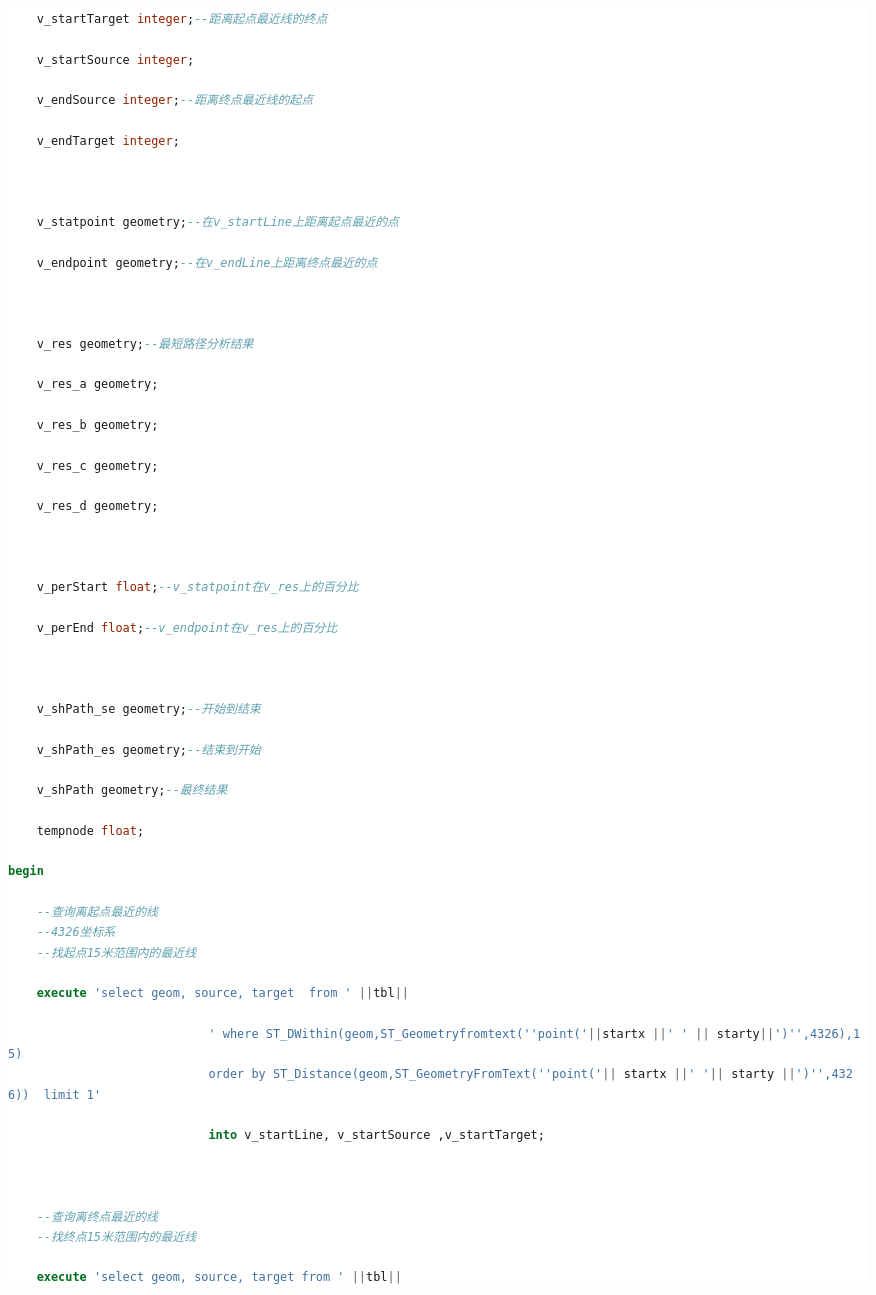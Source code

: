```sql
    v_startTarget integer;--距离起点最近线的终点
 
    v_startSource integer;
 
    v_endSource integer;--距离终点最近线的起点
 
    v_endTarget integer;
 
 
 
    v_statpoint geometry;--在v_startLine上距离起点最近的点 
 
    v_endpoint geometry;--在v_endLine上距离终点最近的点 
 
     
 
    v_res geometry;--最短路径分析结果
 
    v_res_a geometry;
 
    v_res_b geometry;
 
    v_res_c geometry;
 
    v_res_d geometry; 
 
 
 
    v_perStart float;--v_statpoint在v_res上的百分比 
 
    v_perEnd float;--v_endpoint在v_res上的百分比 
 
 
 
    v_shPath_se geometry;--开始到结束
 
    v_shPath_es geometry;--结束到开始
 
    v_shPath geometry;--最终结果
 
    tempnode float;      
 
begin
 
    --查询离起点最近的线 
    --4326坐标系
    --找起点15米范围内的最近线
 
    execute 'select geom, source, target  from ' ||tbl||
 
                            ' where ST_DWithin(geom,ST_Geometryfromtext(''point('||startx ||' ' || starty||')'',4326),15)
                            order by ST_Distance(geom,ST_GeometryFromText(''point('|| startx ||' '|| starty ||')'',4326))  limit 1'
 
                            into v_startLine, v_startSource ,v_startTarget; 
 
     
 
    --查询离终点最近的线 
    --找终点15米范围内的最近线
 
    execute 'select geom, source, target from ' ||tbl||
```